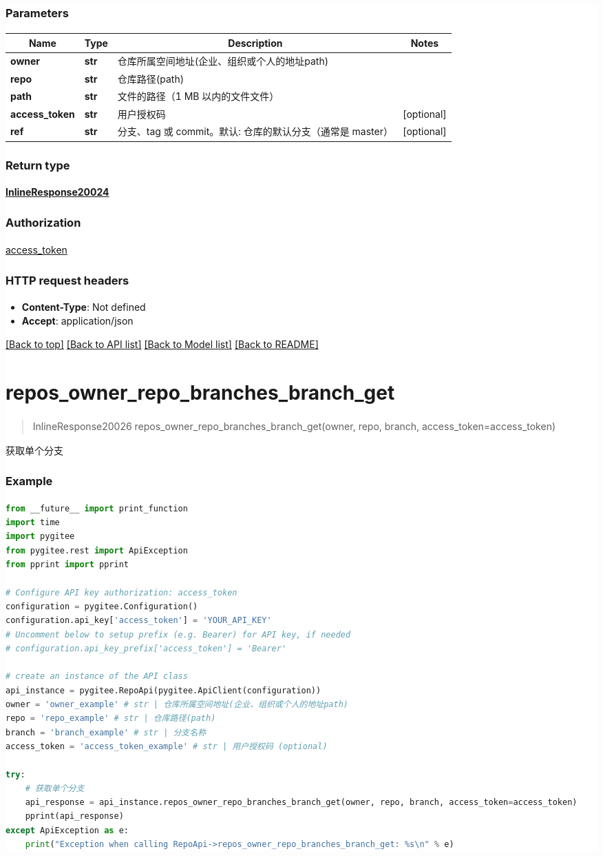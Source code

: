 ### Parameters

Name | Type | Description  | Notes
------------- | ------------- | ------------- | -------------
 **owner** | **str**| 仓库所属空间地址(企业、组织或个人的地址path) | 
 **repo** | **str**| 仓库路径(path) | 
 **path** | **str**| 文件的路径（1 MB 以内的文件文件） | 
 **access_token** | **str**| 用户授权码 | [optional] 
 **ref** | **str**| 分支、tag 或 commit。默认: 仓库的默认分支（通常是 master） | [optional] 

### Return type

[**InlineResponse20024**](InlineResponse20024.md)

### Authorization

[access_token](../README.md#access_token)

### HTTP request headers

 - **Content-Type**: Not defined
 - **Accept**: application/json

[[Back to top]](#) [[Back to API list]](../README.md#documentation-for-api-endpoints) [[Back to Model list]](../README.md#documentation-for-models) [[Back to README]](../README.md)

# **repos_owner_repo_branches_branch_get**
> InlineResponse20026 repos_owner_repo_branches_branch_get(owner, repo, branch, access_token=access_token)

获取单个分支

### Example
```python
from __future__ import print_function
import time
import pygitee
from pygitee.rest import ApiException
from pprint import pprint

# Configure API key authorization: access_token
configuration = pygitee.Configuration()
configuration.api_key['access_token'] = 'YOUR_API_KEY'
# Uncomment below to setup prefix (e.g. Bearer) for API key, if needed
# configuration.api_key_prefix['access_token'] = 'Bearer'

# create an instance of the API class
api_instance = pygitee.RepoApi(pygitee.ApiClient(configuration))
owner = 'owner_example' # str | 仓库所属空间地址(企业、组织或个人的地址path)
repo = 'repo_example' # str | 仓库路径(path)
branch = 'branch_example' # str | 分支名称
access_token = 'access_token_example' # str | 用户授权码 (optional)

try:
    # 获取单个分支
    api_response = api_instance.repos_owner_repo_branches_branch_get(owner, repo, branch, access_token=access_token)
    pprint(api_response)
except ApiException as e:
    print("Exception when calling RepoApi->repos_owner_repo_branches_branch_get: %s\n" % e)
```

